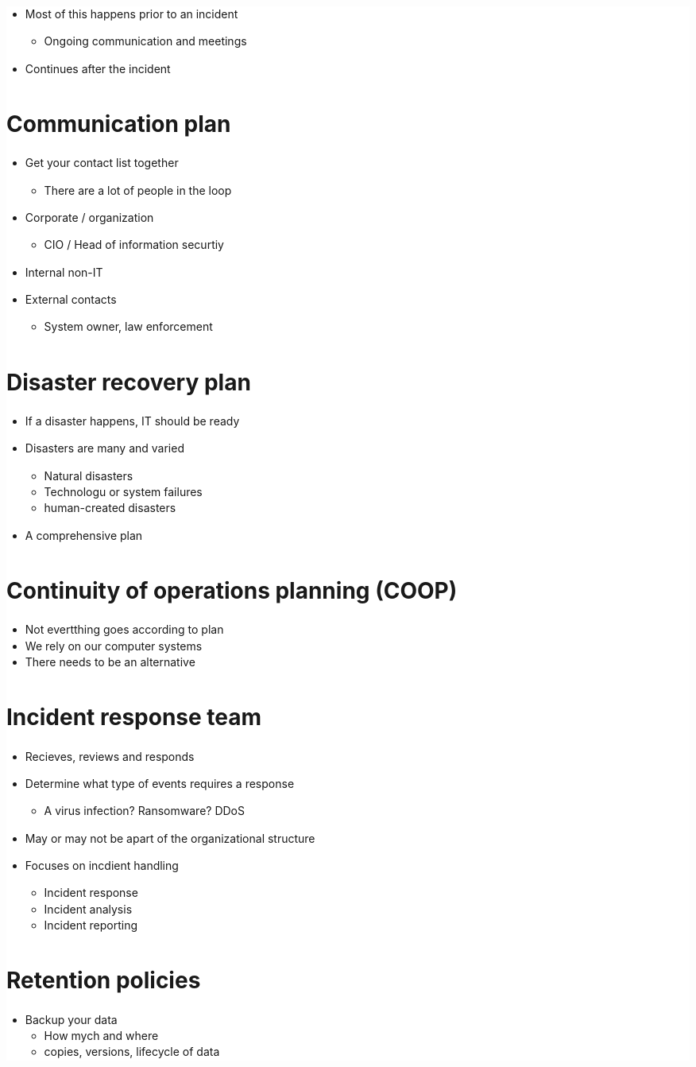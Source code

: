 - Most of this happens prior to an incident
  - Ongoing communication and meetings

- Continues after the incident

# Communication plan
- Get your contact list together 
  - There are a lot of people in the loop

- Corporate / organization
  - CIO / Head of information securtiy

- Internal non-IT

- External contacts
  - System owner, law enforcement

# Disaster recovery plan
- If a disaster happens, IT should be ready 

- Disasters are many and varied
  - Natural disasters
  - Technologu or system failures
  - human-created disasters

- A comprehensive plan 

# Continuity of operations planning (COOP)
- Not evertthing goes according to plan
- We rely on our computer systems
- There needs to be an alternative

# Incident response team
- Recieves, reviews and responds

- Determine what type of events requires a response
  - A virus infection? Ransomware? DDoS

- May or may not be apart of the organizational structure

- Focuses on incdient handling
  - Incident response
  - Incident analysis 
  - Incident reporting

# Retention policies
- Backup your data
  - How mych and where
  - copies, versions, lifecycle of data 
